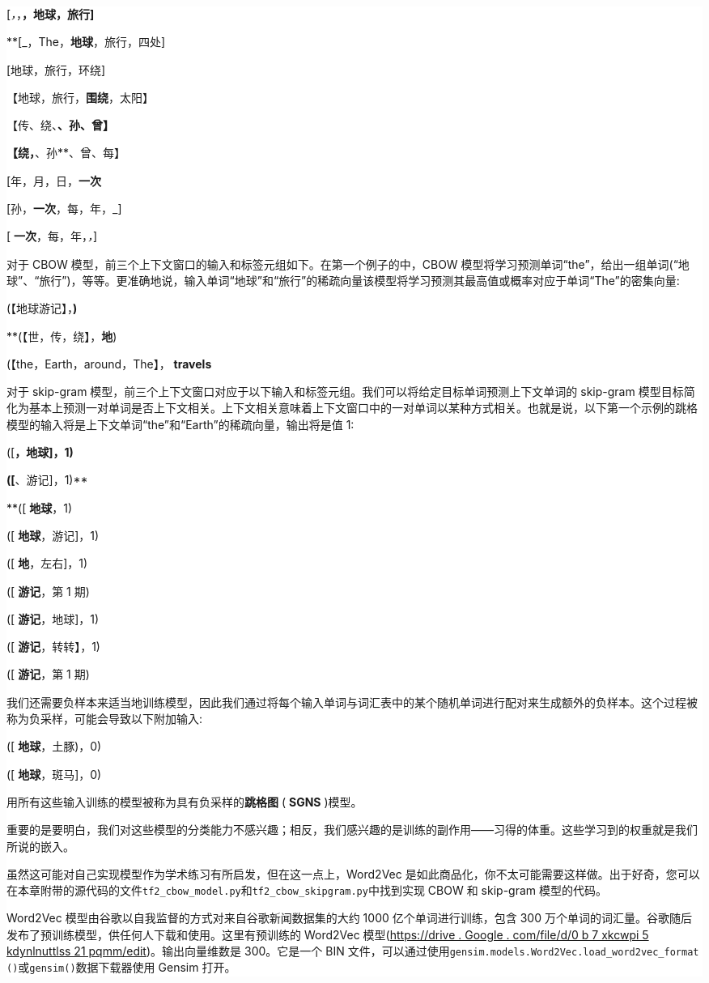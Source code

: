 [_，_，**，地球，旅行]**

 **[_，The，**地球**，旅行，四处]

[地球，旅行，环绕]

【地球，旅行，**围绕**，太阳】

【传、绕、**、孙、曾】**

 **【绕，**、孙**、曾、每】

[年，月，日，**一次**

[孙，**一次**，每，年，_]

[ **一次**，每，年，_，_]

对于 CBOW 模型，前三个上下文窗口的输入和标签元组如下。在第一个例子的中，CBOW 模型将学习预测单词“the”，给出一组单词(“地球”、“旅行”)，等等。更准确地说，输入单词“地球”和“旅行”的稀疏向量该模型将学习预测其最高值或概率对应于单词“The”的密集向量:

(【地球游记】，**)**

 **(【世，传，绕】，**地**)

(【the，Earth，around，The】， **travels**

对于 skip-gram 模型，前三个上下文窗口对应于以下输入和标签元组。我们可以将给定目标单词预测上下文单词的 skip-gram 模型目标简化为基本上预测一对单词是否上下文相关。上下文相关意味着上下文窗口中的一对单词以某种方式相关。也就是说，以下第一个示例的跳格模型的输入将是上下文单词“the”和“Earth”的稀疏向量，输出将是值 1:

([**，地球]，1)**

 **([**、游记]，1)**

 **([ **地球**，1)

([ **地球**，游记]，1)

([ **地**，左右]，1)

([ **游记**，第 1 期)

([ **游记**，地球]，1)

([ **游记**，转转】，1)

([ **游记**，第 1 期)

我们还需要负样本来适当地训练模型，因此我们通过将每个输入单词与词汇表中的某个随机单词进行配对来生成额外的负样本。这个过程被称为负采样，可能会导致以下附加输入:

([ **地球**，土豚)，0)

([ **地球**，斑马]，0)

用所有这些输入训练的模型被称为具有负采样的**跳格图** ( **SGNS** )模型。

重要的是要明白，我们对这些模型的分类能力不感兴趣；相反，我们感兴趣的是训练的副作用——习得的体重。这些学习到的权重就是我们所说的嵌入。

虽然这可能对自己实现模型作为学术练习有所启发，但在这一点上，Word2Vec 是如此商品化，你不太可能需要这样做。出于好奇，您可以在本章附带的源代码的文件`tf2_cbow_model.py`和`tf2_cbow_skipgram.py`中找到实现 CBOW 和 skip-gram 模型的代码。

Word2Vec 模型由谷歌以自我监督的方式对来自谷歌新闻数据集的大约 1000 亿个单词进行训练，包含 300 万个单词的词汇量。谷歌随后发布了预训练模型，供任何人下载和使用。这里有预训练的 Word2Vec 模型([https://drive . Google . com/file/d/0 b 7 xkcwpi 5 kdynlnuttlss 21 pqmm/edit](https://drive.google.com/file/d/0B7XkCwpI5KDYNlNUTTlSS21pQmM/edit))。输出向量维数是 300。它是一个 BIN 文件，可以通过使用`gensim.models.Word2Vec.load_word2vec_format()`或`gensim()`数据下载器使用 Gensim 打开。

